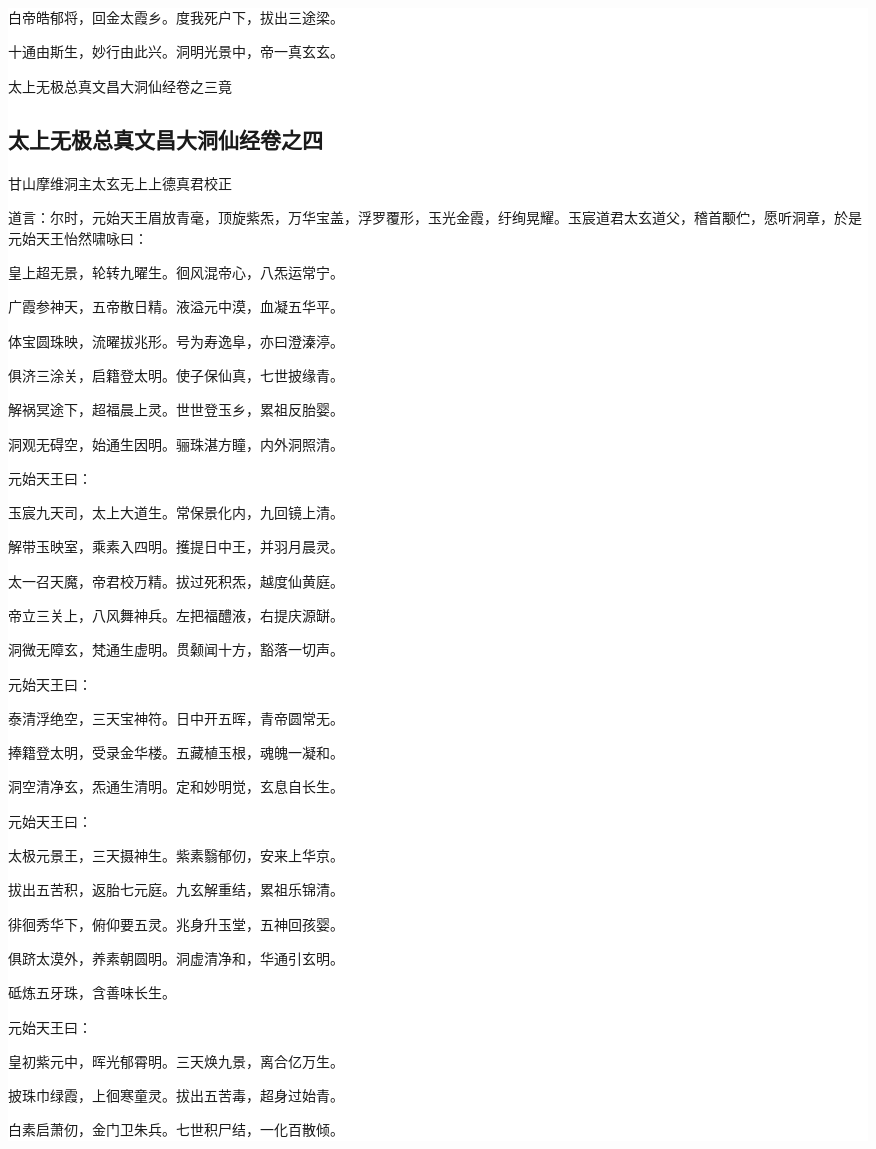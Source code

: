 白帝皓郁将，回金太霞乡。度我死户下，拔出三途梁。  

十通由斯生，妙行由此兴。洞明光景中，帝一真玄玄。  

太上无极总真文昌大洞仙经卷之三竟  

## 太上无极总真文昌大洞仙经卷之四

甘山摩维洞主太玄无上上德真君校正  

道言：尔时，元始天王眉放青毫，顶旋紫炁，万华宝盖，浮罗覆形，玉光金霞，纡绚晃耀。玉宸道君太玄道父，稽首颙伫，愿听洞章，於是元始天王怡然啸咏曰：  

皇上超无景，轮转九曜生。徊风混帝心，八炁运常宁。  

广霞参神天，五帝散日精。液溢元中漠，血凝五华平。  

体宝圆珠映，流曜拔兆形。号为寿逸阜，亦曰澄溱渟。  

俱济三涂关，启籍登太明。使子保仙真，七世披缘青。  

解祸冥途下，超福晨上灵。世世登玉乡，累祖反胎婴。  

洞观无碍空，始通生因明。骊珠湛方瞳，内外洞照清。  

元始天王曰：  

玉宸九天司，太上大道生。常保景化内，九回镜上清。  

解带玉映室，乘素入四明。擭提日中王，并羽月晨灵。  

太一召天魔，帝君校万精。拔过死积炁，越度仙黄庭。  

帝立三关上，八风舞神兵。左把福醴液，右提庆源缾。  

洞微无障玄，梵通生虚明。贯颡闻十方，豁落一切声。  

元始天王曰：  

泰清浮绝空，三天宝神符。日中开五晖，青帝圆常无。  

捧籍登太明，受录金华楼。五藏植玉根，魂魄一凝和。  

洞空清净玄，炁通生清明。定和妙明觉，玄息自长生。  

元始天王曰：  

太极元景王，三天摄神生。紫素翳郁仞，安来上华京。  

拔出五苦积，返胎七元庭。九玄解重结，累祖乐锦清。  

徘徊秀华下，俯仰要五灵。兆身升玉堂，五神回孩婴。  

俱跻太漠外，养素朝圆明。洞虚清净和，华通引玄明。  

砥炼五牙珠，含善味长生。  

元始天王曰：  

皇初紫元中，晖光郁霄明。三天焕九景，离合亿万生。  

披珠巾绿霞，上徊寒童灵。拔出五苦毒，超身过始青。  

白素启萧仞，金门卫朱兵。七世积尸结，一化百散倾。  
